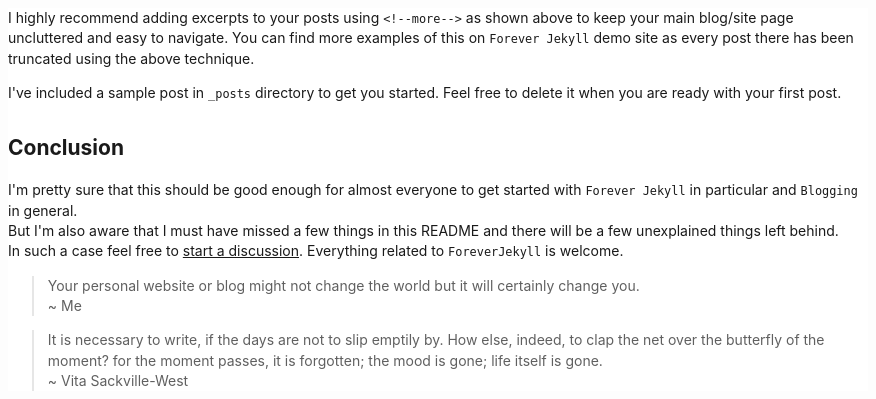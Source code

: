 I highly recommend adding excerpts to your posts using `<!--more-->` as shown above to keep your main blog/site page uncluttered and easy to navigate. You can find more examples of this on `Forever Jekyll` demo site as every post there has been truncated using the above technique.  

I've included a sample post in `_posts` directory to get you started. Feel free to delete it when you are ready with your first post.  

## Conclusion
I'm pretty sure that this should be good enough for almost everyone to get started with `Forever Jekyll` in particular and `Blogging` in general.  
But I'm also aware that I must have missed a few things in this README and there will be a few unexplained things left behind.  
In such a case feel free to [start a discussion](https://github.com/forever-jekyll/forever-jekyll/discussions/). Everything related to `ForeverJekyll` is welcome.  

> Your personal website or blog might not change the world but it will certainly change you.  
~ Me  

> It is necessary to write, if the days are not to slip emptily by. How else, indeed, to clap the net over the butterfly of the moment? for the moment passes, it is forgotten; the mood is gone; life itself is gone.  
~ Vita Sackville-West  
